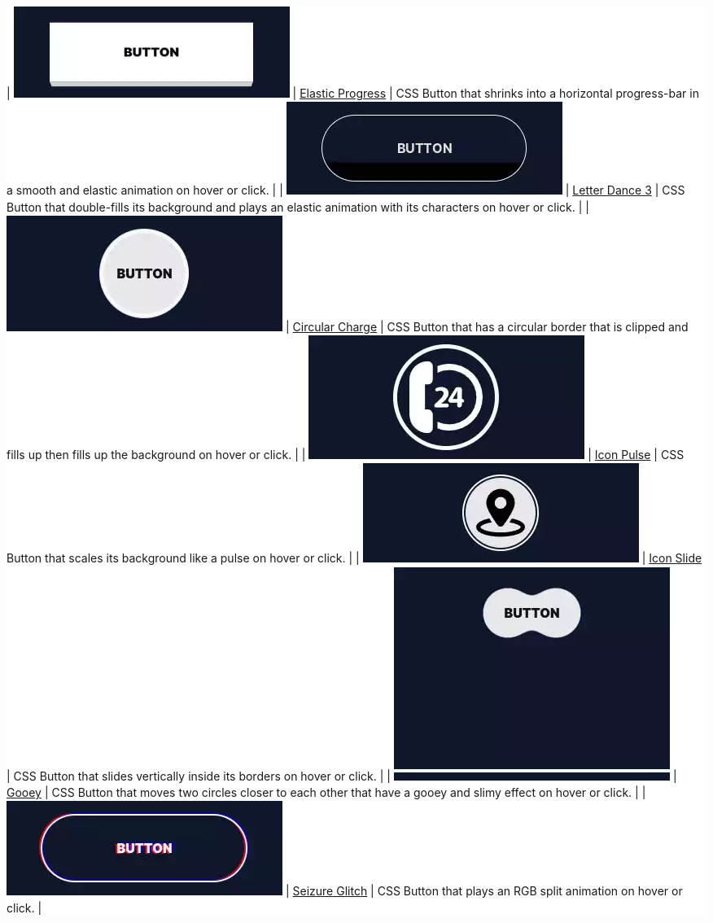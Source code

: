 | [ ![CSS Button that shrinks into a horizontal progress-bar in a smooth and elastic animation on hover or click.](./assets/button-previews/button-85.webp)](https://github.com/eludadev/css-buttons/tree/main/buttons/button-85/vanilla) | [Elastic Progress](https://github.com/eludadev/css-buttons/tree/main/buttons/button-85/vanilla) | CSS Button that shrinks into a horizontal progress-bar in a smooth and elastic animation on hover or click. |
| [ ![CSS Button that double-fills its background and plays an elastic animation with its characters on hover or click.](./assets/button-previews/button-86.webp)](https://github.com/eludadev/css-buttons/tree/main/buttons/button-86/vanilla) | [Letter Dance 3](https://github.com/eludadev/css-buttons/tree/main/buttons/button-86/vanilla) | CSS Button that double-fills its background and plays an elastic animation with its characters on hover or click. |
| [ ![CSS Button that has a circular border that is clipped and fills up then fills up the background on hover or click.](./assets/button-previews/button-87.webp)](https://github.com/eludadev/css-buttons/tree/main/buttons/button-87/vanilla) | [Circular Charge](https://github.com/eludadev/css-buttons/tree/main/buttons/button-87/vanilla) | CSS Button that has a circular border that is clipped and fills up then fills up the background on hover or click. |
| [ ![CSS Button that scales its background like a pulse on hover or click.](./assets/button-previews/button-88.webp)](https://github.com/eludadev/css-buttons/tree/main/buttons/button-88/vanilla) | [Icon Pulse](https://github.com/eludadev/css-buttons/tree/main/buttons/button-88/vanilla) | CSS Button that scales its background like a pulse on hover or click. |
| [ ![CSS Button that slides vertically inside its borders on hover or click.](./assets/button-previews/button-89.webp)](https://github.com/eludadev/css-buttons/tree/main/buttons/button-89/vanilla) | [Icon Slide](https://github.com/eludadev/css-buttons/tree/main/buttons/button-89/vanilla) | CSS Button that slides vertically inside its borders on hover or click. |
| [ ![CSS Button that moves two circles closer to each other that have a gooey and slimy effect on hover or click.](./assets/button-previews/button-90.webp)](https://github.com/eludadev/css-buttons/tree/main/buttons/button-90/vanilla) | [Gooey](https://github.com/eludadev/css-buttons/tree/main/buttons/button-90/vanilla) | CSS Button that moves two circles closer to each other that have a gooey and slimy effect on hover or click. |
| [ ![CSS Button that plays an RGB split animation on hover or click.](./assets/button-previews/button-91.webp)](https://github.com/eludadev/css-buttons/tree/main/buttons/button-91/vanilla) | [Seizure Glitch](https://github.com/eludadev/css-buttons/tree/main/buttons/button-91/vanilla) | CSS Button that plays an RGB split animation on hover or click. |